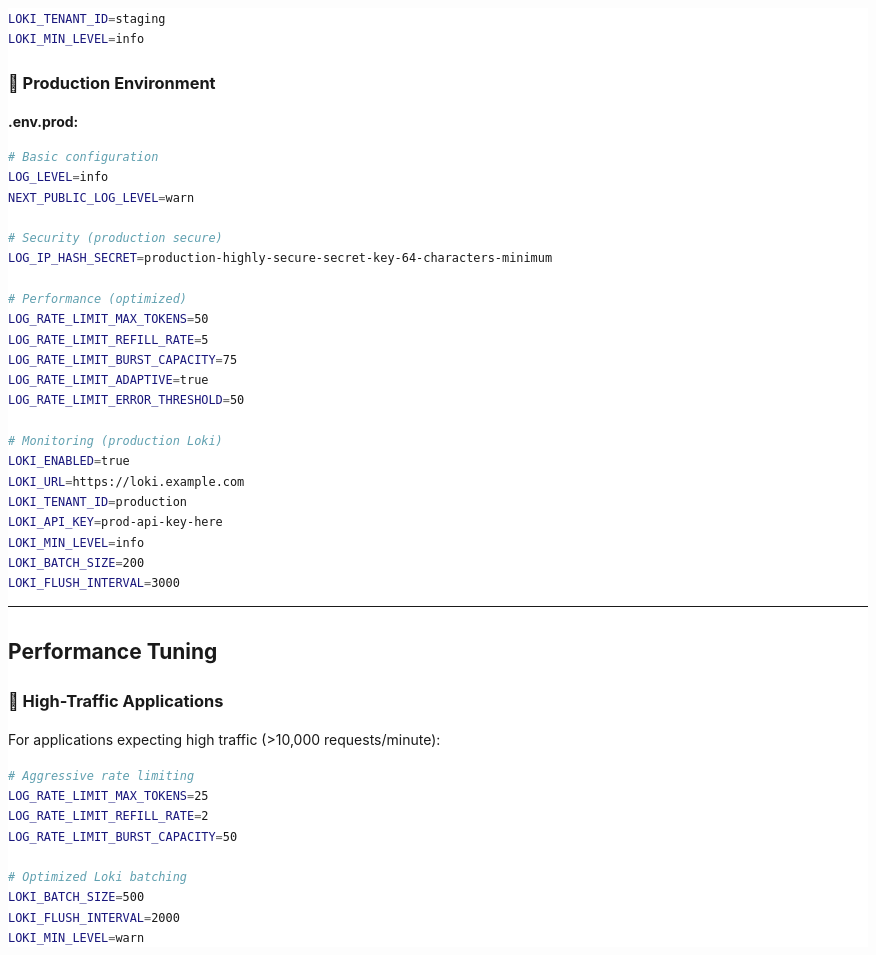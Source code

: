 ```bash
LOKI_TENANT_ID=staging
LOKI_MIN_LEVEL=info
```

### 🚀 Production Environment

**.env.prod:**

```bash
# Basic configuration
LOG_LEVEL=info
NEXT_PUBLIC_LOG_LEVEL=warn

# Security (production secure)
LOG_IP_HASH_SECRET=production-highly-secure-secret-key-64-characters-minimum

# Performance (optimized)
LOG_RATE_LIMIT_MAX_TOKENS=50
LOG_RATE_LIMIT_REFILL_RATE=5
LOG_RATE_LIMIT_BURST_CAPACITY=75
LOG_RATE_LIMIT_ADAPTIVE=true
LOG_RATE_LIMIT_ERROR_THRESHOLD=50

# Monitoring (production Loki)
LOKI_ENABLED=true
LOKI_URL=https://loki.example.com
LOKI_TENANT_ID=production
LOKI_API_KEY=prod-api-key-here
LOKI_MIN_LEVEL=info
LOKI_BATCH_SIZE=200
LOKI_FLUSH_INTERVAL=3000
```

---

## Performance Tuning

### 🎯 High-Traffic Applications

For applications expecting high traffic (>10,000 requests/minute):

```bash
# Aggressive rate limiting
LOG_RATE_LIMIT_MAX_TOKENS=25
LOG_RATE_LIMIT_REFILL_RATE=2
LOG_RATE_LIMIT_BURST_CAPACITY=50

# Optimized Loki batching
LOKI_BATCH_SIZE=500
LOKI_FLUSH_INTERVAL=2000
LOKI_MIN_LEVEL=warn
```
